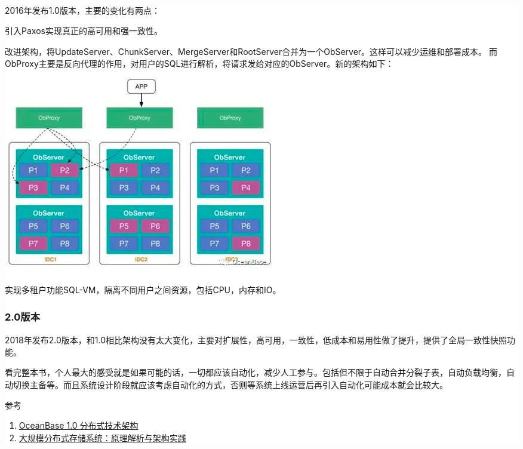 2016年发布1.0版本，主要的变化有两点：

引入Paxos实现真正的高可用和强一致性。

改进架构，将UpdateServer、ChunkServer、MergeServer和RootServer合并为一个ObServer。这样可以减少运维和部署成本。 而ObProxy主要是反向代理的作用，对用户的SQL进行解析，将请求发给对应的ObServer。新的架构如下：

![](/img/in-post/2020-04-19-oceanbase/post-architecture-10.png)

实现多租户功能SQL-VM，隔离不同用户之间资源，包括CPU，内存和IO。

### 2.0版本

2018年发布2.0版本，和1.0相比架构没有太大变化，主要对扩展性，高可用，一致性，低成本和易用性做了提升，提供了全局一致性快照功能。



看完整本书，个人最大的感受就是如果可能的话，一切都应该自动化，减少人工参与。包括但不限于自动合并分裂子表，自动负载均衡，自动切换主备等。而且系统设计阶段就应该考虑自动化的方式，否则等系统上线运营后再引入自动化可能成本就会比较大。



参考

1. [OceanBase 1.0 分布式技术架构](https://mp.weixin.qq.com/s/CXDrXxYV07O2JF8fIulqow?)
2. [大规模分布式存储系统：原理解析与架构实践](https://book.douban.com/subject/25723658/)



